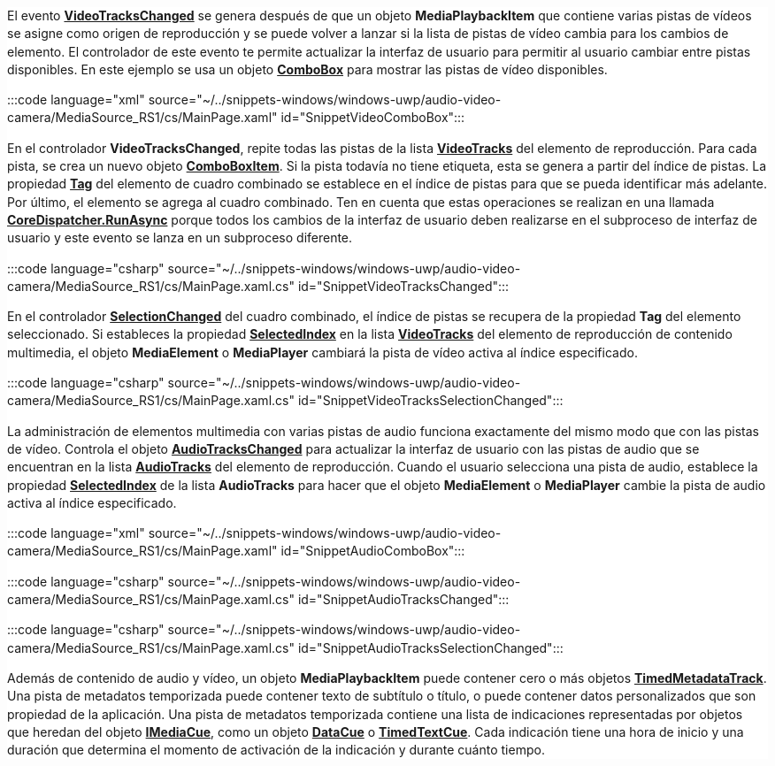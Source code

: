 El evento [**VideoTracksChanged**](/uwp/api/windows.media.playback.mediaplaybackitem.videotrackschanged) se genera después de que un objeto **MediaPlaybackItem** que contiene varias pistas de vídeos se asigne como origen de reproducción y se puede volver a lanzar si la lista de pistas de vídeo cambia para los cambios de elemento. El controlador de este evento te permite actualizar la interfaz de usuario para permitir al usuario cambiar entre pistas disponibles. En este ejemplo se usa un objeto [**ComboBox**](/uwp/api/Windows.UI.Xaml.Controls.ComboBox) para mostrar las pistas de vídeo disponibles.

:::code language="xml" source="~/../snippets-windows/windows-uwp/audio-video-camera/MediaSource_RS1/cs/MainPage.xaml" id="SnippetVideoComboBox":::

En el controlador **VideoTracksChanged**, repite todas las pistas de la lista [**VideoTracks**](/uwp/api/windows.media.playback.mediaplaybackitem.videotracks) del elemento de reproducción. Para cada pista, se crea un nuevo objeto [**ComboBoxItem**](/uwp/api/Windows.UI.Xaml.Controls.ComboBoxItem). Si la pista todavía no tiene etiqueta, esta se genera a partir del índice de pistas. La propiedad [**Tag**](/uwp/api/windows.ui.xaml.frameworkelement.tag) del elemento de cuadro combinado se establece en el índice de pistas para que se pueda identificar más adelante. Por último, el elemento se agrega al cuadro combinado. Ten en cuenta que estas operaciones se realizan en una llamada [**CoreDispatcher.RunAsync**](/uwp/api/windows.ui.core.coredispatcher.runasync) porque todos los cambios de la interfaz de usuario deben realizarse en el subproceso de interfaz de usuario y este evento se lanza en un subproceso diferente.

:::code language="csharp" source="~/../snippets-windows/windows-uwp/audio-video-camera/MediaSource_RS1/cs/MainPage.xaml.cs" id="SnippetVideoTracksChanged":::

En el controlador [**SelectionChanged**](/uwp/api/windows.ui.xaml.controls.primitives.selector.selectionchanged) del cuadro combinado, el índice de pistas se recupera de la propiedad **Tag** del elemento seleccionado. Si estableces la propiedad [**SelectedIndex**](/uwp/api/windows.media.playback.mediaplaybackvideotracklist.selectedindex) en la lista [**VideoTracks**](/uwp/api/windows.media.playback.mediaplaybackitem.videotracks) del elemento de reproducción de contenido multimedia, el objeto **MediaElement** o **MediaPlayer** cambiará la pista de vídeo activa al índice especificado.

:::code language="csharp" source="~/../snippets-windows/windows-uwp/audio-video-camera/MediaSource_RS1/cs/MainPage.xaml.cs" id="SnippetVideoTracksSelectionChanged":::

La administración de elementos multimedia con varias pistas de audio funciona exactamente del mismo modo que con las pistas de vídeo. Controla el objeto [**AudioTracksChanged**](/uwp/api/windows.media.playback.mediaplaybackitem.audiotrackschanged) para actualizar la interfaz de usuario con las pistas de audio que se encuentran en la lista [**AudioTracks**](/uwp/api/windows.media.playback.mediaplaybackitem.audiotracks) del elemento de reproducción. Cuando el usuario selecciona una pista de audio, establece la propiedad [**SelectedIndex**](/uwp/api/windows.media.playback.mediaplaybackaudiotracklist.selectedindex) de la lista **AudioTracks** para hacer que el objeto **MediaElement** o **MediaPlayer** cambie la pista de audio activa al índice especificado.

:::code language="xml" source="~/../snippets-windows/windows-uwp/audio-video-camera/MediaSource_RS1/cs/MainPage.xaml" id="SnippetAudioComboBox":::

:::code language="csharp" source="~/../snippets-windows/windows-uwp/audio-video-camera/MediaSource_RS1/cs/MainPage.xaml.cs" id="SnippetAudioTracksChanged":::

:::code language="csharp" source="~/../snippets-windows/windows-uwp/audio-video-camera/MediaSource_RS1/cs/MainPage.xaml.cs" id="SnippetAudioTracksSelectionChanged":::

Además de contenido de audio y vídeo, un objeto **MediaPlaybackItem** puede contener cero o más objetos [**TimedMetadataTrack**](/uwp/api/Windows.Media.Core.TimedMetadataTrack). Una pista de metadatos temporizada puede contener texto de subtítulo o título, o puede contener datos personalizados que son propiedad de la aplicación. Una pista de metadatos temporizada contiene una lista de indicaciones representadas por objetos que heredan del objeto [**IMediaCue**](/uwp/api/Windows.Media.Core.IMediaCue), como un objeto [**DataCue**](/uwp/api/Windows.Media.Core.DataCue) o [**TimedTextCue**](/uwp/api/Windows.Media.Core.TimedTextCue). Cada indicación tiene una hora de inicio y una duración que determina el momento de activación de la indicación y durante cuánto tiempo.
